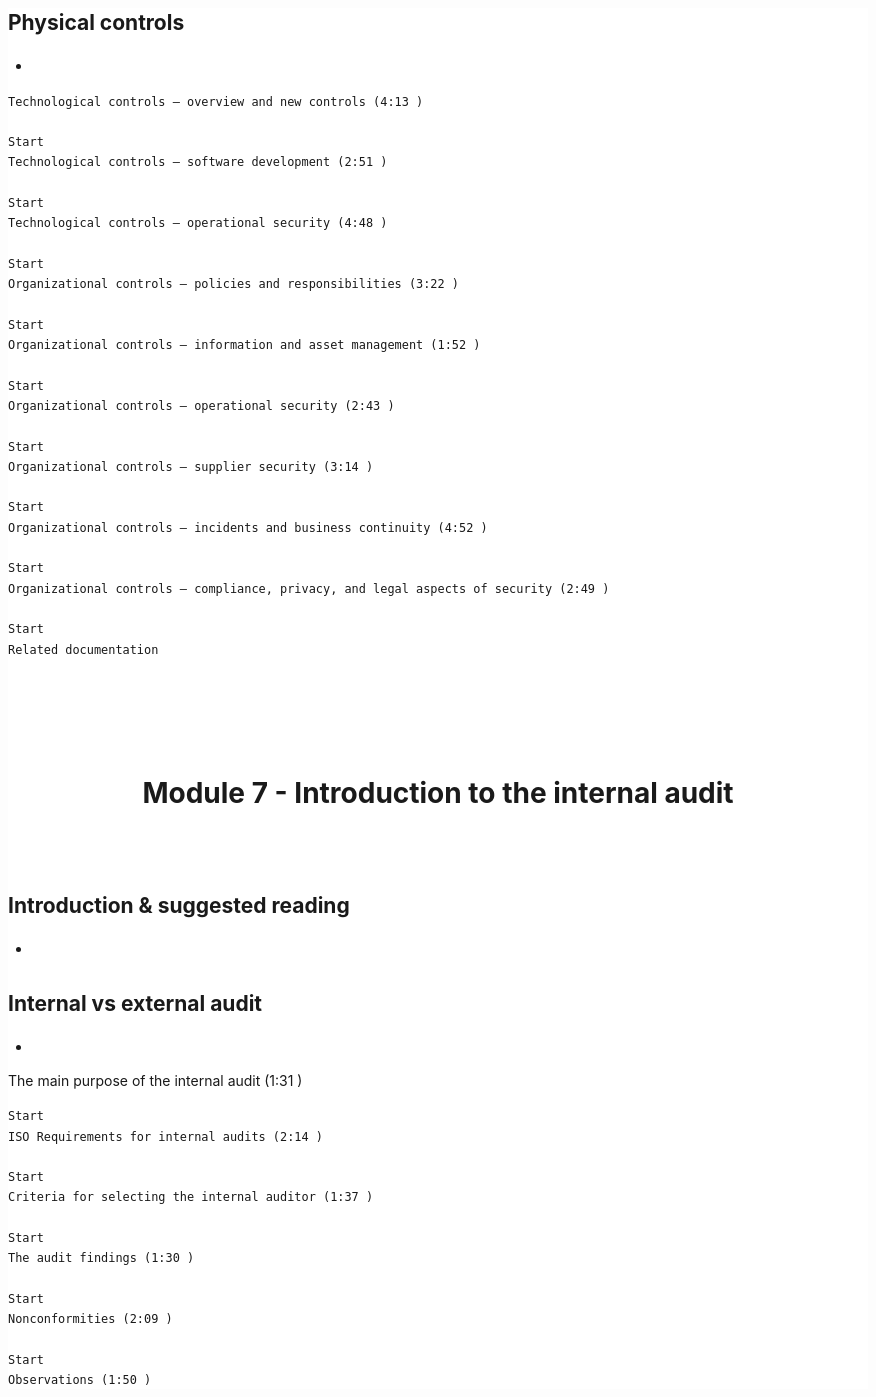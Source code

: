 Physical controls
  -
  -
  
    Technological controls – overview and new controls (4:13 )
     
    Start
    Technological controls – software development (2:51 )
     
    Start
    Technological controls – operational security (4:48 )
     
    Start
    Organizational controls – policies and responsibilities (3:22 )
     
    Start
    Organizational controls – information and asset management (1:52 )
     
    Start
    Organizational controls – operational security (2:43 )
     
    Start
    Organizational controls – supplier security (3:14 )
     
    Start
    Organizational controls – incidents and business continuity (4:52 )
     
    Start
    Organizational controls – compliance, privacy, and legal aspects of security (2:49 )
     
    Start
    Related documentation

<br /> <br /> <br />
<h1><p align=center>Module 7 - Introduction to the internal audit</h1><br/>

Introduction & suggested reading
  -
  -
     
Internal vs external audit
  -
  -
  
The main purpose of the internal audit (1:31 )
     
    Start
    ISO Requirements for internal audits (2:14 )
     
    Start
    Criteria for selecting the internal auditor (1:37 )
     
    Start
    The audit findings (1:30 )
     
    Start
    Nonconformities (2:09 )
     
    Start
    Observations (1:50 )
     